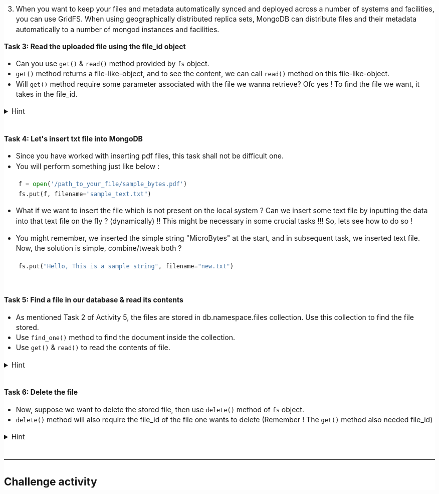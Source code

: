 3. When you want to keep your files and metadata automatically synced and deployed across a number of systems and facilities, you can use GridFS. When using geographically distributed replica sets, MongoDB can distribute files and their metadata automatically to a number of mongod instances and facilities.

**Task 3: Read the uploaded file using the file_id object**

-   Can you use `get()` & `read()` method provided by `fs` object.
-   `get()` method returns a file-like-object, and to see the content, we can call `read()` method on this file-like-object.
-   Will `get()` method require some parameter associated with the file we wanna retrieve? Ofc yes ! To find the file we want, it takes in the file_id.

<details><summary>Hint</summary></details>
<br>

**Task 4: Let's insert txt file into MongoDB**

-   Since you have worked with inserting pdf files, this task shall not be difficult one.
-   You will perform something just like below :

```python
    f = open('/path_to_your_file/sample_bytes.pdf')
    fs.put(f, filename="sample_text.txt")
```

-   What if we want to insert the file which is not present on the local system ? Can we insert some text file by inputting the data into that text file on the fly ? (dynamically) !! This might be necessary in some crucial tasks !!! So, lets see how to do so !

-   You might remember, we inserted the simple string "MicroBytes" at the start, and in subsequent task, we inserted text file. Now, the solution is simple, combine/tweak both ?

```python
    fs.put("Hello, This is a sample string", filename="new.txt")
```

<br>

**Task 5: Find a file in our database & read its contents**

-   As mentioned Task 2 of Activity 5, the files are stored in db.namespace.files collection. Use this collection to find the file stored.
-   Use `find_one()` method to find the document inside the collection.
-   Use `get()` & `read()` to read the contents of file.
<details><summary>Hint</summary></details>
<br>

**Task 6: Delete the file**

-   Now, suppose we want to delete the stored file, then use `delete()` method of `fs` object.
-   `delete()` method will also require the file_id of the file one wants to delete (Remember ! The `get()` method also needed file_id)
<details><summary>Hint</summary></details>
<br>

---

## Challenge activity
